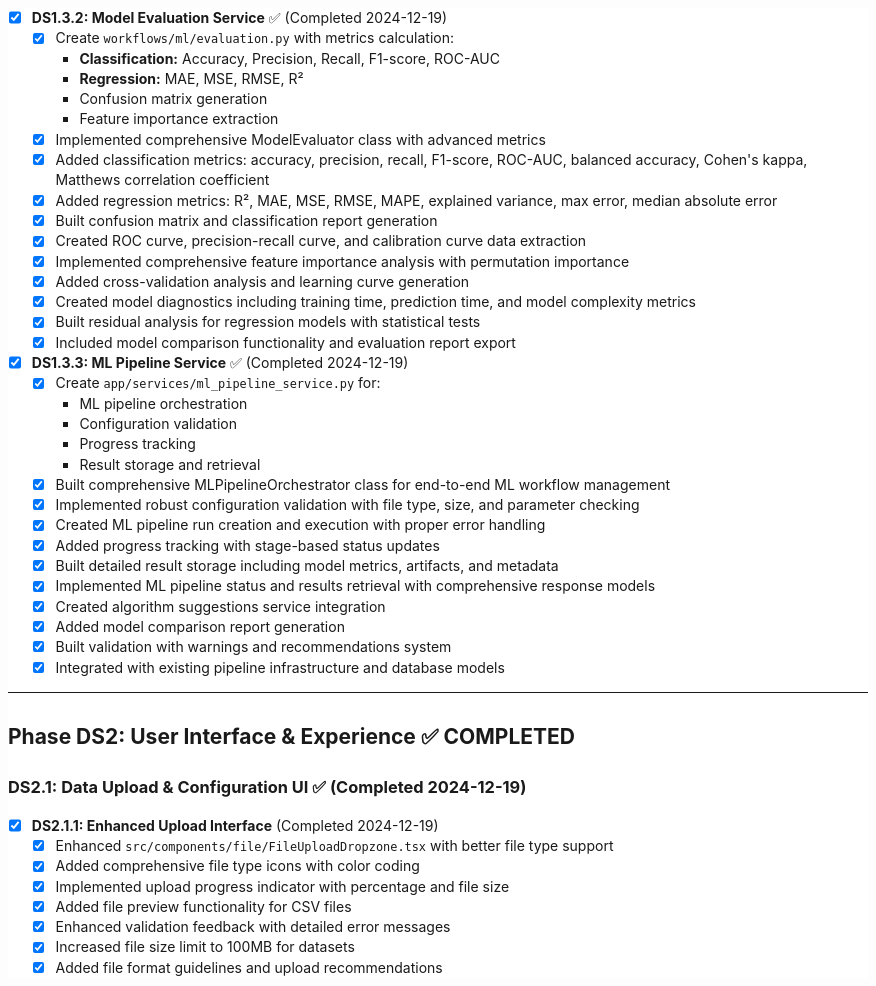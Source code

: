 - [x] **DS1.3.2: Model Evaluation Service** ✅ (Completed 2024-12-19)
  - [x] Create `workflows/ml/evaluation.py` with metrics calculation:
    - **Classification:** Accuracy, Precision, Recall, F1-score, ROC-AUC
    - **Regression:** MAE, MSE, RMSE, R²
    - Confusion matrix generation
    - Feature importance extraction
  - [x] Implemented comprehensive ModelEvaluator class with advanced metrics
  - [x] Added classification metrics: accuracy, precision, recall, F1-score, ROC-AUC, balanced accuracy, Cohen's kappa, Matthews correlation coefficient
  - [x] Added regression metrics: R², MAE, MSE, RMSE, MAPE, explained variance, max error, median absolute error
  - [x] Built confusion matrix and classification report generation
  - [x] Created ROC curve, precision-recall curve, and calibration curve data extraction
  - [x] Implemented comprehensive feature importance analysis with permutation importance
  - [x] Added cross-validation analysis and learning curve generation
  - [x] Created model diagnostics including training time, prediction time, and model complexity metrics
  - [x] Built residual analysis for regression models with statistical tests
  - [x] Included model comparison functionality and evaluation report export

- [x] **DS1.3.3: ML Pipeline Service** ✅ (Completed 2024-12-19)
  - [x] Create `app/services/ml_pipeline_service.py` for:
    - ML pipeline orchestration
    - Configuration validation
    - Progress tracking
    - Result storage and retrieval
  - [x] Built comprehensive MLPipelineOrchestrator class for end-to-end ML workflow management
  - [x] Implemented robust configuration validation with file type, size, and parameter checking
  - [x] Created ML pipeline run creation and execution with proper error handling
  - [x] Added progress tracking with stage-based status updates
  - [x] Built detailed result storage including model metrics, artifacts, and metadata
  - [x] Implemented ML pipeline status and results retrieval with comprehensive response models
  - [x] Created algorithm suggestions service integration
  - [x] Added model comparison report generation
  - [x] Built validation with warnings and recommendations system
  - [x] Integrated with existing pipeline infrastructure and database models

---

## Phase DS2: User Interface & Experience ✅ COMPLETED

### DS2.1: Data Upload & Configuration UI ✅ (Completed 2024-12-19)
- [x] **DS2.1.1: Enhanced Upload Interface** (Completed 2024-12-19)
  - [x] Enhanced `src/components/file/FileUploadDropzone.tsx` with better file type support
  - [x] Added comprehensive file type icons with color coding
  - [x] Implemented upload progress indicator with percentage and file size
  - [x] Added file preview functionality for CSV files
  - [x] Enhanced validation feedback with detailed error messages
  - [x] Increased file size limit to 100MB for datasets
  - [x] Added file format guidelines and upload recommendations
